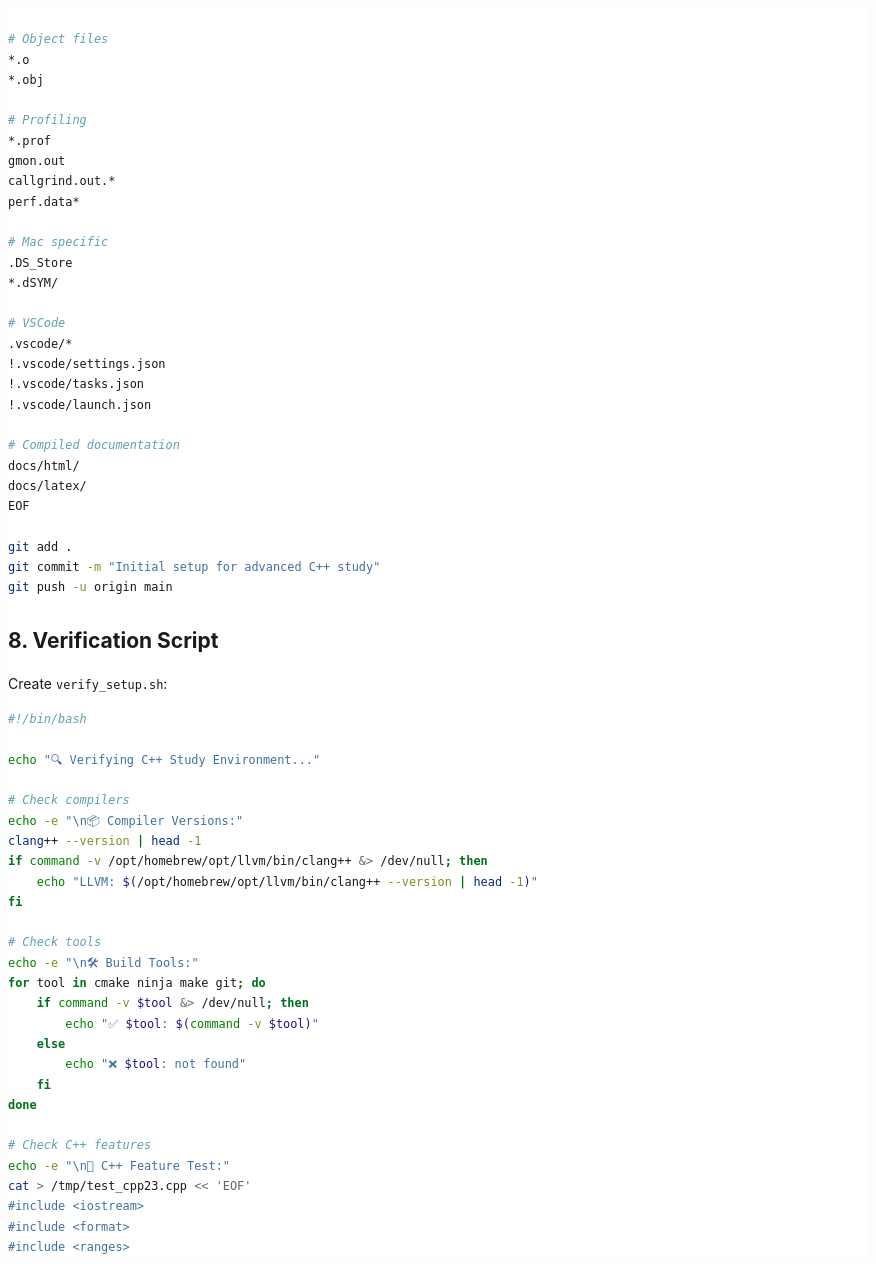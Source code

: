 ```bash

# Object files
*.o
*.obj

# Profiling
*.prof
gmon.out
callgrind.out.*
perf.data*

# Mac specific
.DS_Store
*.dSYM/

# VSCode
.vscode/*
!.vscode/settings.json
!.vscode/tasks.json
!.vscode/launch.json

# Compiled documentation
docs/html/
docs/latex/
EOF

git add .
git commit -m "Initial setup for advanced C++ study"
git push -u origin main
```

## 8. Verification Script

Create `verify_setup.sh`:

```bash
#!/bin/bash

echo "🔍 Verifying C++ Study Environment..."

# Check compilers
echo -e "\n📦 Compiler Versions:"
clang++ --version | head -1
if command -v /opt/homebrew/opt/llvm/bin/clang++ &> /dev/null; then
    echo "LLVM: $(/opt/homebrew/opt/llvm/bin/clang++ --version | head -1)"
fi

# Check tools
echo -e "\n🛠️ Build Tools:"
for tool in cmake ninja make git; do
    if command -v $tool &> /dev/null; then
        echo "✅ $tool: $(command -v $tool)"
    else
        echo "❌ $tool: not found"
    fi
done

# Check C++ features
echo -e "\n🚀 C++ Feature Test:"
cat > /tmp/test_cpp23.cpp << 'EOF'
#include <iostream>
#include <format>
#include <ranges>
```
